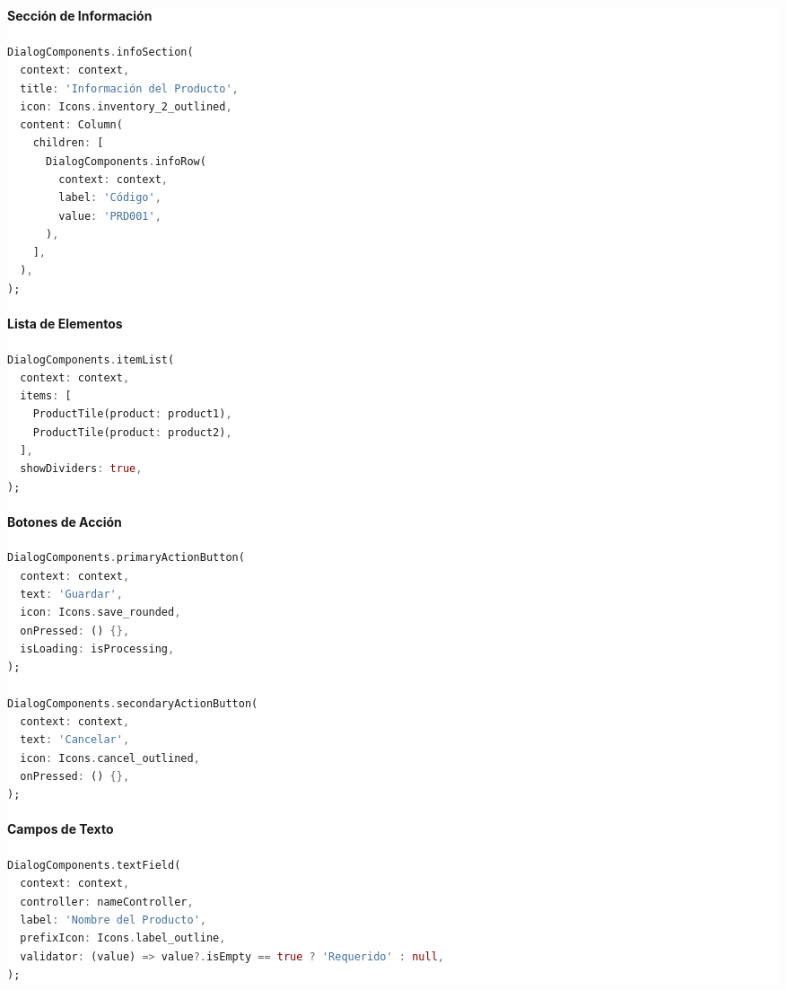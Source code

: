 #### **Sección de Información**
```dart
DialogComponents.infoSection(
  context: context,
  title: 'Información del Producto',
  icon: Icons.inventory_2_outlined,
  content: Column(
    children: [
      DialogComponents.infoRow(
        context: context,
        label: 'Código',
        value: 'PRD001',
      ),
    ],
  ),
);
```

#### **Lista de Elementos**
```dart
DialogComponents.itemList(
  context: context,
  items: [
    ProductTile(product: product1),
    ProductTile(product: product2),
  ],
  showDividers: true,
);
```

#### **Botones de Acción**
```dart
DialogComponents.primaryActionButton(
  context: context,
  text: 'Guardar',
  icon: Icons.save_rounded,
  onPressed: () {},
  isLoading: isProcessing,
);

DialogComponents.secondaryActionButton(
  context: context,
  text: 'Cancelar',
  icon: Icons.cancel_outlined,
  onPressed: () {},
);
```

#### **Campos de Texto**
```dart
DialogComponents.textField(
  context: context,
  controller: nameController,
  label: 'Nombre del Producto',
  prefixIcon: Icons.label_outline,
  validator: (value) => value?.isEmpty == true ? 'Requerido' : null,
);
```
